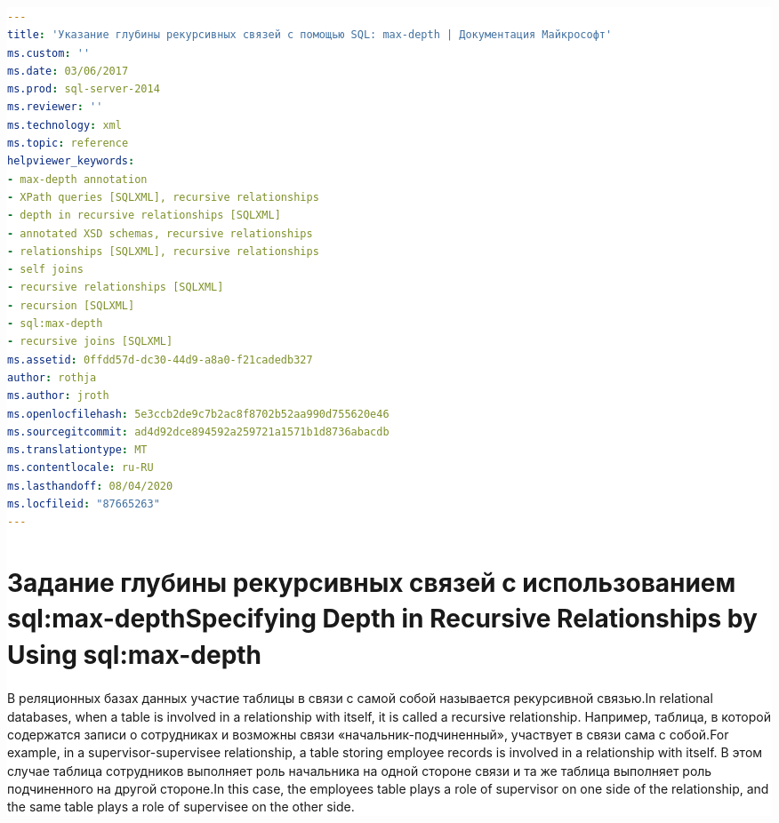 ```yaml
---
title: 'Указание глубины рекурсивных связей с помощью SQL: max-depth | Документация Майкрософт'
ms.custom: ''
ms.date: 03/06/2017
ms.prod: sql-server-2014
ms.reviewer: ''
ms.technology: xml
ms.topic: reference
helpviewer_keywords:
- max-depth annotation
- XPath queries [SQLXML], recursive relationships
- depth in recursive relationships [SQLXML]
- annotated XSD schemas, recursive relationships
- relationships [SQLXML], recursive relationships
- self joins
- recursive relationships [SQLXML]
- recursion [SQLXML]
- sql:max-depth
- recursive joins [SQLXML]
ms.assetid: 0ffdd57d-dc30-44d9-a8a0-f21cadedb327
author: rothja
ms.author: jroth
ms.openlocfilehash: 5e3ccb2de9c7b2ac8f8702b52aa990d755620e46
ms.sourcegitcommit: ad4d92dce894592a259721a1571b1d8736abacdb
ms.translationtype: MT
ms.contentlocale: ru-RU
ms.lasthandoff: 08/04/2020
ms.locfileid: "87665263"
---
```

# <a name="specifying-depth-in-recursive-relationships-by-using-sqlmax-depth"></a><span data-ttu-id="75a4f-102">Задание глубины рекурсивных связей с использованием sql:max-depth</span><span class="sxs-lookup"><span data-stu-id="75a4f-102">Specifying Depth in Recursive Relationships by Using sql:max-depth</span></span>
  <span data-ttu-id="75a4f-103">В реляционных базах данных участие таблицы в связи с самой собой называется рекурсивной связью.</span><span class="sxs-lookup"><span data-stu-id="75a4f-103">In relational databases, when a table is involved in a relationship with itself, it is called a recursive relationship.</span></span> <span data-ttu-id="75a4f-104">Например, таблица, в которой содержатся записи о сотрудниках и возможны связи «начальник-подчиненный», участвует в связи сама с собой.</span><span class="sxs-lookup"><span data-stu-id="75a4f-104">For example, in a supervisor-supervisee relationship, a table storing employee records is involved in a relationship with itself.</span></span> <span data-ttu-id="75a4f-105">В этом случае таблица сотрудников выполняет роль начальника на одной стороне связи и та же таблица выполняет роль подчиненного на другой стороне.</span><span class="sxs-lookup"><span data-stu-id="75a4f-105">In this case, the employees table plays a role of supervisor on one side of the relationship, and the same table plays a role of supervisee on the other side.</span></span>  
  